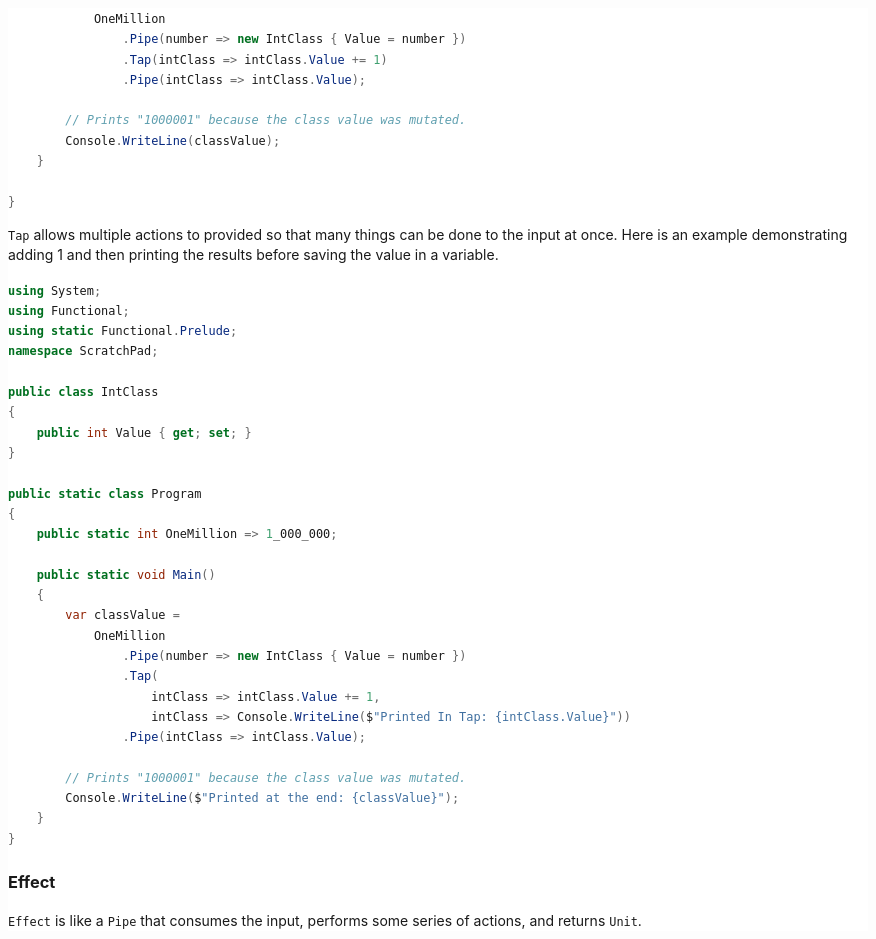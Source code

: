```C# title="Program.cs" linenums="1" hl_lines="20"
            OneMillion
                .Pipe(number => new IntClass { Value = number })
                .Tap(intClass => intClass.Value += 1)
                .Pipe(intClass => intClass.Value);

        // Prints "1000001" because the class value was mutated.
        Console.WriteLine(classValue);
    }

}
```

`Tap` allows multiple actions to provided so that many things can be done to 
the input at once. Here is an example demonstrating adding 1 and then printing
the results before saving the value in a variable.

```C# title="Program.cs" linenums="1" hl_lines="20-22"
using System;
using Functional;
using static Functional.Prelude;
namespace ScratchPad;

public class IntClass
{
    public int Value { get; set; }
}

public static class Program
{
    public static int OneMillion => 1_000_000;

    public static void Main()
    {
        var classValue =
            OneMillion
                .Pipe(number => new IntClass { Value = number })
                .Tap(
                    intClass => intClass.Value += 1,
                    intClass => Console.WriteLine($"Printed In Tap: {intClass.Value}"))
                .Pipe(intClass => intClass.Value);

        // Prints "1000001" because the class value was mutated.
        Console.WriteLine($"Printed at the end: {classValue}");
    }
}
```

### Effect

`Effect` is like a `Pipe` that consumes the input, performs some series 
of actions, and returns `Unit`.
